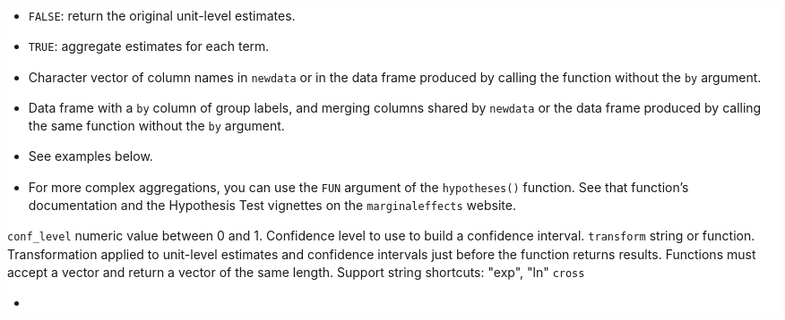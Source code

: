 <ul>
<li>

<code>FALSE</code>: return the original unit-level estimates.

</li>
<li>

<code>TRUE</code>: aggregate estimates for each term.

</li>
<li>

Character vector of column names in <code>newdata</code> or in the data
frame produced by calling the function without the <code>by</code>
argument.

</li>
<li>

Data frame with a <code>by</code> column of group labels, and merging
columns shared by <code>newdata</code> or the data frame produced by
calling the same function without the <code>by</code> argument.

</li>
<li>

See examples below.

</li>
<li>

For more complex aggregations, you can use the <code>FUN</code> argument
of the <code>hypotheses()</code> function. See that function’s
documentation and the Hypothesis Test vignettes on the
<code>marginaleffects</code> website.

</li>
</ul>
</td>
</tr>
<tr>
<td style="white-space: nowrap; font-family: monospace; vertical-align: top">
<code id="comparisons_:_conf_level">conf_level</code>
</td>
<td>
numeric value between 0 and 1. Confidence level to use to build a
confidence interval.
</td>
</tr>
<tr>
<td style="white-space: nowrap; font-family: monospace; vertical-align: top">
<code id="comparisons_:_transform">transform</code>
</td>
<td>
string or function. Transformation applied to unit-level estimates and
confidence intervals just before the function returns results. Functions
must accept a vector and return a vector of the same length. Support
string shortcuts: "exp", "ln"
</td>
</tr>
<tr>
<td style="white-space: nowrap; font-family: monospace; vertical-align: top">
<code id="comparisons_:_cross">cross</code>
</td>
<td>
<ul>
<li>
